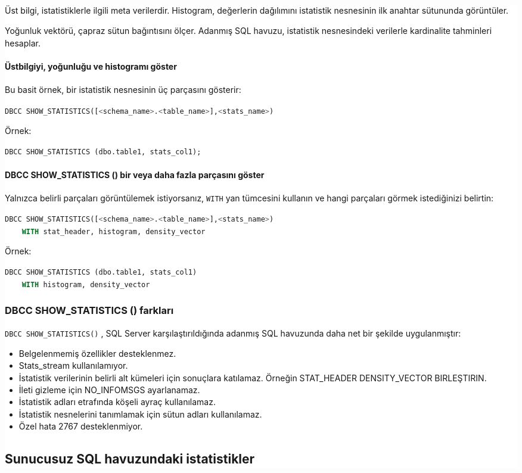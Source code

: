 Üst bilgi, istatistiklerle ilgili meta verilerdir. Histogram, değerlerin dağılımını istatistik nesnesinin ilk anahtar sütununda görüntüler. 

Yoğunluk vektörü, çapraz sütun bağıntısını ölçer. Adanmış SQL havuzu, istatistik nesnesindeki verilerle kardinalite tahminleri hesaplar.

#### <a name="show-header-density-and-histogram"></a>Üstbilgiyi, yoğunluğu ve histogramı göster

Bu basit örnek, bir istatistik nesnesinin üç parçasını gösterir:

```sql
DBCC SHOW_STATISTICS([<schema_name>.<table_name>],<stats_name>)
```

Örnek:

```sql
DBCC SHOW_STATISTICS (dbo.table1, stats_col1);
```

#### <a name="show-one-or-more-parts-of-dbcc-show_statistics"></a>DBCC SHOW_STATISTICS () bir veya daha fazla parçasını göster

Yalnızca belirli parçaları görüntülemek istiyorsanız, `WITH` yan tümcesini kullanın ve hangi parçaları görmek istediğinizi belirtin:

```sql
DBCC SHOW_STATISTICS([<schema_name>.<table_name>],<stats_name>)
    WITH stat_header, histogram, density_vector
```

Örnek:

```sql
DBCC SHOW_STATISTICS (dbo.table1, stats_col1)
    WITH histogram, density_vector
```

### <a name="dbcc-show_statistics-differences"></a>DBCC SHOW_STATISTICS () farkları

`DBCC SHOW_STATISTICS()` , SQL Server karşılaştırıldığında adanmış SQL havuzunda daha net bir şekilde uygulanmıştır:

- Belgelenmemiş özellikler desteklenmez.
- Stats_stream kullanılamıyor.
- İstatistik verilerinin belirli alt kümeleri için sonuçlara katılamaz. Örneğin STAT_HEADER DENSITY_VECTOR BIRLEŞTIRIN.
- İleti gizleme için NO_INFOMSGS ayarlanamaz.
- İstatistik adları etrafında köşeli ayraç kullanılamaz.
- İstatistik nesnelerini tanımlamak için sütun adları kullanılamaz.
- Özel hata 2767 desteklenmiyor.


## <a name="statistics-in-serverless-sql-pool"></a>Sunucusuz SQL havuzundaki istatistikler

